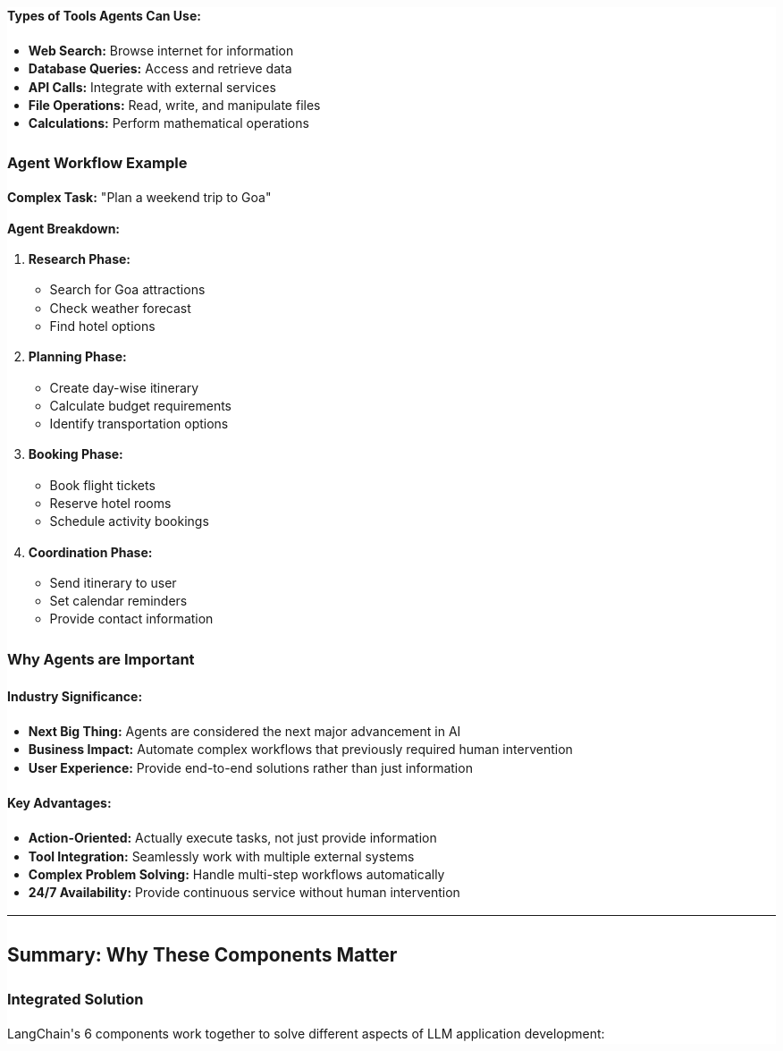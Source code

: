 #### **Types of Tools Agents Can Use:**
- **Web Search:** Browse internet for information
- **Database Queries:** Access and retrieve data
- **API Calls:** Integrate with external services
- **File Operations:** Read, write, and manipulate files
- **Calculations:** Perform mathematical operations

### **Agent Workflow Example**

**Complex Task:** "Plan a weekend trip to Goa"

**Agent Breakdown:**
1. **Research Phase:**
   - Search for Goa attractions
   - Check weather forecast
   - Find hotel options

2. **Planning Phase:**  
   - Create day-wise itinerary
   - Calculate budget requirements
   - Identify transportation options

3. **Booking Phase:**
   - Book flight tickets
   - Reserve hotel rooms  
   - Schedule activity bookings

4. **Coordination Phase:**
   - Send itinerary to user
   - Set calendar reminders
   - Provide contact information

### **Why Agents are Important**

#### **Industry Significance:**
- **Next Big Thing:** Agents are considered the next major advancement in AI
- **Business Impact:** Automate complex workflows that previously required human intervention  
- **User Experience:** Provide end-to-end solutions rather than just information

#### **Key Advantages:**
- **Action-Oriented:** Actually execute tasks, not just provide information
- **Tool Integration:** Seamlessly work with multiple external systems
- **Complex Problem Solving:** Handle multi-step workflows automatically
- **24/7 Availability:** Provide continuous service without human intervention

---

## Summary: Why These Components Matter

### **Integrated Solution**
LangChain's 6 components work together to solve different aspects of LLM application development:
